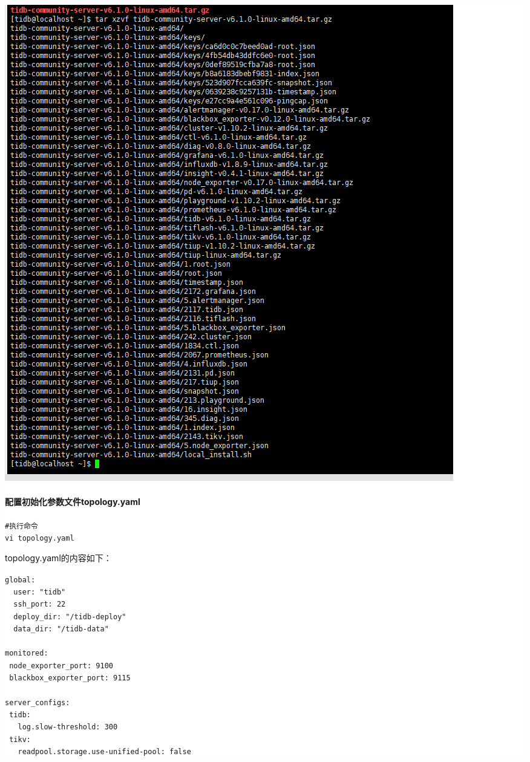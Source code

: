 ![解压](/blog/images/tidb/offline_setup1.png)
#### 配置初始化参数文件topology.yaml

````
#执行命令
vi topology.yaml
````

topology.yaml的内容如下：
````
global:
  user: "tidb"
  ssh_port: 22
  deploy_dir: "/tidb-deploy"
  data_dir: "/tidb-data"

monitored:
 node_exporter_port: 9100
 blackbox_exporter_port: 9115

server_configs:
 tidb:
   log.slow-threshold: 300
 tikv:
   readpool.storage.use-unified-pool: false
````